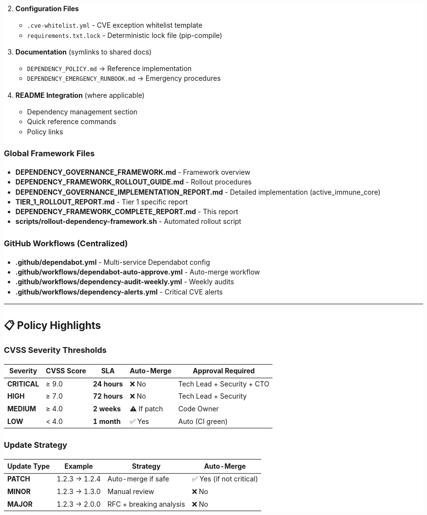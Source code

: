 2. **Configuration Files**
   - `.cve-whitelist.yml` - CVE exception whitelist template
   - `requirements.txt.lock` - Deterministic lock file (pip-compile)

3. **Documentation** (symlinks to shared docs)
   - `DEPENDENCY_POLICY.md` → Reference implementation
   - `DEPENDENCY_EMERGENCY_RUNBOOK.md` → Emergency procedures

4. **README Integration** (where applicable)
   - Dependency management section
   - Quick reference commands
   - Policy links

### Global Framework Files

- **DEPENDENCY_GOVERNANCE_FRAMEWORK.md** - Framework overview
- **DEPENDENCY_FRAMEWORK_ROLLOUT_GUIDE.md** - Rollout procedures
- **DEPENDENCY_GOVERNANCE_IMPLEMENTATION_REPORT.md** - Detailed implementation (active_immune_core)
- **TIER_1_ROLLOUT_REPORT.md** - Tier 1 specific report
- **DEPENDENCY_FRAMEWORK_COMPLETE_REPORT.md** - This report
- **scripts/rollout-dependency-framework.sh** - Automated rollout script

### GitHub Workflows (Centralized)

- **.github/dependabot.yml** - Multi-service Dependabot config
- **.github/workflows/dependabot-auto-approve.yml** - Auto-merge workflow
- **.github/workflows/dependency-audit-weekly.yml** - Weekly audits
- **.github/workflows/dependency-alerts.yml** - Critical CVE alerts

---

## 📋 Policy Highlights

### CVSS Severity Thresholds

| Severity | CVSS Score | SLA | Auto-Merge | Approval Required |
|----------|-----------|-----|------------|-------------------|
| **CRITICAL** | ≥ 9.0 | **24 hours** | ❌ No | Tech Lead + Security + CTO |
| **HIGH** | ≥ 7.0 | **72 hours** | ❌ No | Tech Lead + Security |
| **MEDIUM** | ≥ 4.0 | **2 weeks** | ⚠️ If patch | Code Owner |
| **LOW** | < 4.0 | **1 month** | ✅ Yes | Auto (CI green) |

### Update Strategy

| Update Type | Example | Strategy | Auto-Merge |
|-------------|---------|----------|------------|
| **PATCH** | 1.2.3 → 1.2.4 | Auto-merge if safe | ✅ Yes (if not critical) |
| **MINOR** | 1.2.3 → 1.3.0 | Manual review | ❌ No |
| **MAJOR** | 1.2.3 → 2.0.0 | RFC + breaking analysis | ❌ No |
